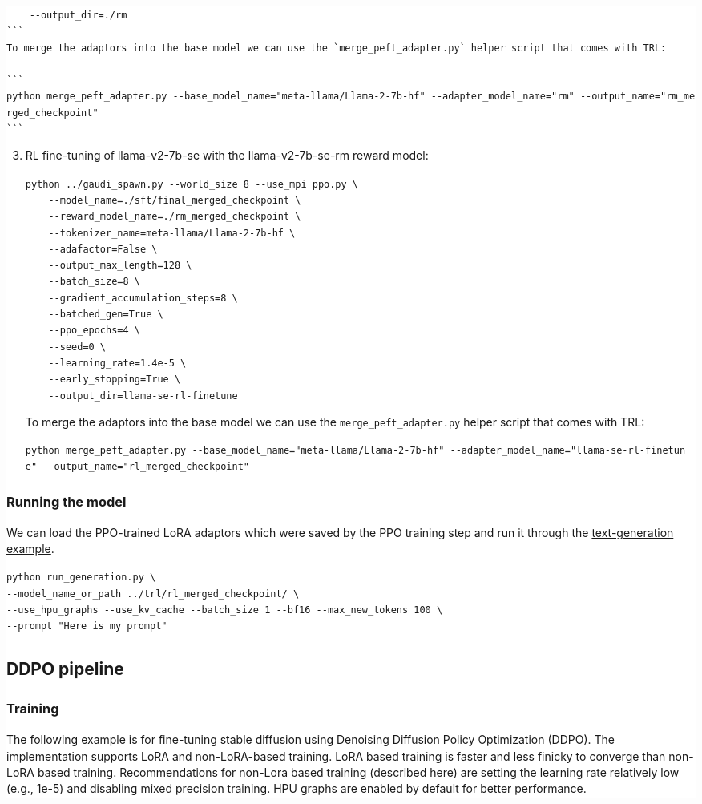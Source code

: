         --output_dir=./rm
    ```
    To merge the adaptors into the base model we can use the `merge_peft_adapter.py` helper script that comes with TRL:

    ```
    python merge_peft_adapter.py --base_model_name="meta-llama/Llama-2-7b-hf" --adapter_model_name="rm" --output_name="rm_merged_checkpoint"
    ```

3. RL fine-tuning of llama-v2-7b-se with the llama-v2-7b-se-rm reward model:
    ```
    python ../gaudi_spawn.py --world_size 8 --use_mpi ppo.py \
        --model_name=./sft/final_merged_checkpoint \
        --reward_model_name=./rm_merged_checkpoint \
        --tokenizer_name=meta-llama/Llama-2-7b-hf \
        --adafactor=False \
        --output_max_length=128 \
        --batch_size=8 \
        --gradient_accumulation_steps=8 \
        --batched_gen=True \
        --ppo_epochs=4 \
        --seed=0 \
        --learning_rate=1.4e-5 \
        --early_stopping=True \
        --output_dir=llama-se-rl-finetune
    ```
    To merge the adaptors into the base model we can use the `merge_peft_adapter.py` helper script that comes with TRL:

    ```
    python merge_peft_adapter.py --base_model_name="meta-llama/Llama-2-7b-hf" --adapter_model_name="llama-se-rl-finetune" --output_name="rl_merged_checkpoint"
    ```

### Running the model
We can load the PPO-trained LoRA adaptors which were saved by the PPO training step and run it through the [text-generation example](https://github.com/huggingface/optimum-habana/tree/main/examples/text-generation).

```
python run_generation.py \
--model_name_or_path ../trl/rl_merged_checkpoint/ \
--use_hpu_graphs --use_kv_cache --batch_size 1 --bf16 --max_new_tokens 100 \
--prompt "Here is my prompt"
```

## DDPO pipeline

### Training
The following example is for fine-tuning stable diffusion using Denoising Diffusion Policy Optimization
([DDPO](https://huggingface.co/docs/trl/en/ddpo_trainer)). The implementation supports LoRA and 
non-LoRA-based training. LoRA based training is faster and less finicky to converge than non-LoRA
based training. Recommendations for non-Lora based training (described [here](https://huggingface.co/blog/trl-ddpo)) 
are setting the learning rate relatively low (e.g., 1e-5) and disabling mixed precision training. 
HPU graphs are enabled by default for better performance.
